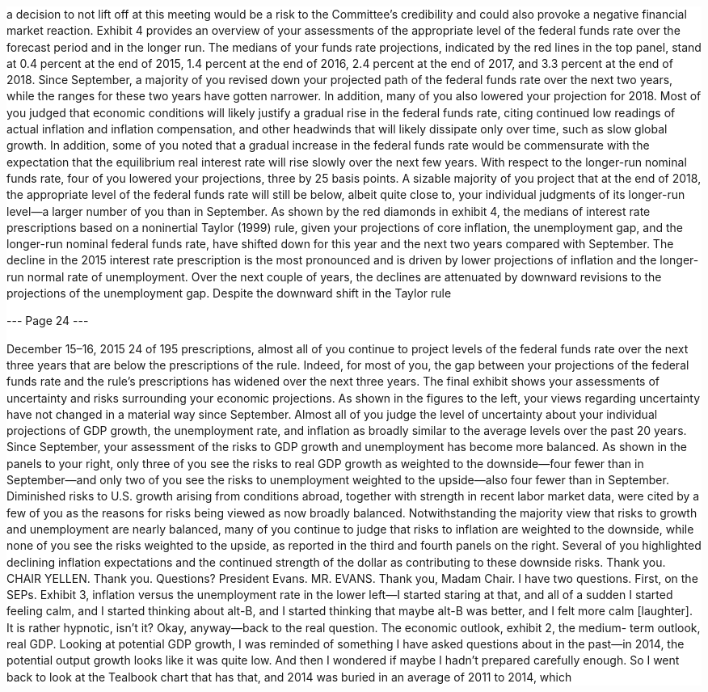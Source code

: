 a decision to not lift off at this meeting would be a risk to the Committee’s credibility
and could also provoke a negative financial market reaction.
Exhibit 4 provides an overview of your assessments of the appropriate level of the
federal funds rate over the forecast period and in the longer run. The medians of your
funds rate projections, indicated by the red lines in the top panel, stand at 0.4 percent
at the end of 2015, 1.4 percent at the end of 2016, 2.4 percent at the end of 2017, and
3.3 percent at the end of 2018. Since September, a majority of you revised down
your projected path of the federal funds rate over the next two years, while the ranges
for these two years have gotten narrower. In addition, many of you also lowered your
projection for 2018. Most of you judged that economic conditions will likely justify a
gradual rise in the federal funds rate, citing continued low readings of actual inflation
and inflation compensation, and other headwinds that will likely dissipate only over
time, such as slow global growth. In addition, some of you noted that a gradual
increase in the federal funds rate would be commensurate with the expectation that
the equilibrium real interest rate will rise slowly over the next few years. With
respect to the longer-run nominal funds rate, four of you lowered your projections,
three by 25 basis points. A sizable majority of you project that at the end of 2018, the
appropriate level of the federal funds rate will still be below, albeit quite close to,
your individual judgments of its longer-run level—a larger number of you than in
September.
As shown by the red diamonds in exhibit 4, the medians of interest rate
prescriptions based on a noninertial Taylor (1999) rule, given your projections of core
inflation, the unemployment gap, and the longer-run nominal federal funds rate, have
shifted down for this year and the next two years compared with September. The
decline in the 2015 interest rate prescription is the most pronounced and is driven by
lower projections of inflation and the longer-run normal rate of unemployment. Over
the next couple of years, the declines are attenuated by downward revisions to the
projections of the unemployment gap. Despite the downward shift in the Taylor rule

--- Page 24 ---

December 15–16, 2015 24 of 195
prescriptions, almost all of you continue to project levels of the federal funds rate
over the next three years that are below the prescriptions of the rule. Indeed, for most
of you, the gap between your projections of the federal funds rate and the rule’s
prescriptions has widened over the next three years.
The final exhibit shows your assessments of uncertainty and risks surrounding
your economic projections. As shown in the figures to the left, your views regarding
uncertainty have not changed in a material way since September. Almost all of you
judge the level of uncertainty about your individual projections of GDP growth, the
unemployment rate, and inflation as broadly similar to the average levels over the
past 20 years. Since September, your assessment of the risks to GDP growth and
unemployment has become more balanced. As shown in the panels to your right,
only three of you see the risks to real GDP growth as weighted to the downside—four
fewer than in September—and only two of you see the risks to unemployment
weighted to the upside—also four fewer than in September. Diminished risks to U.S.
growth arising from conditions abroad, together with strength in recent labor market
data, were cited by a few of you as the reasons for risks being viewed as now broadly
balanced. Notwithstanding the majority view that risks to growth and unemployment
are nearly balanced, many of you continue to judge that risks to inflation are weighted
to the downside, while none of you see the risks weighted to the upside, as reported in
the third and fourth panels on the right. Several of you highlighted declining inflation
expectations and the continued strength of the dollar as contributing to these
downside risks. Thank you.
CHAIR YELLEN. Thank you. Questions? President Evans.
MR. EVANS. Thank you, Madam Chair. I have two questions. First, on the SEPs.
Exhibit 3, inflation versus the unemployment rate in the lower left—I started staring at that, and
all of a sudden I started feeling calm, and I started thinking about alt-B, and I started thinking
that maybe alt-B was better, and I felt more calm [laughter]. It is rather hypnotic, isn’t it?
Okay, anyway—back to the real question. The economic outlook, exhibit 2, the medium-
term outlook, real GDP. Looking at potential GDP growth, I was reminded of something I have
asked questions about in the past—in 2014, the potential output growth looks like it was quite
low. And then I wondered if maybe I hadn’t prepared carefully enough. So I went back to look
at the Tealbook chart that has that, and 2014 was buried in an average of 2011 to 2014, which